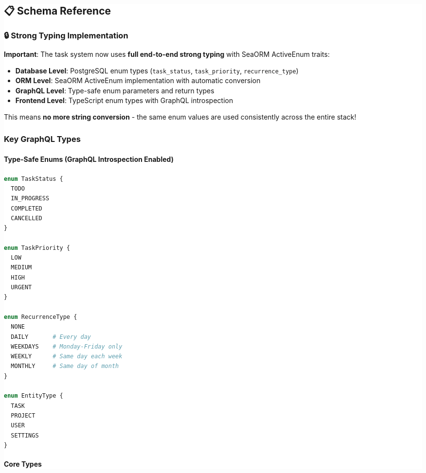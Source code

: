 ## 📋 Schema Reference

### 🔒 Strong Typing Implementation

**Important**: The task system now uses **full end-to-end strong typing** with SeaORM ActiveEnum traits:

- **Database Level**: PostgreSQL enum types (`task_status`, `task_priority`, `recurrence_type`)
- **ORM Level**: SeaORM ActiveEnum implementation with automatic conversion
- **GraphQL Level**: Type-safe enum parameters and return types
- **Frontend Level**: TypeScript enum types with GraphQL introspection

This means **no more string conversion** - the same enum values are used consistently across the entire stack!

### Key GraphQL Types

#### Type-Safe Enums (GraphQL Introspection Enabled)

```graphql
enum TaskStatus {
  TODO
  IN_PROGRESS
  COMPLETED
  CANCELLED
}

enum TaskPriority {
  LOW
  MEDIUM
  HIGH
  URGENT
}

enum RecurrenceType {
  NONE
  DAILY       # Every day
  WEEKDAYS    # Monday-Friday only
  WEEKLY      # Same day each week  
  MONTHLY     # Same day of month
}

enum EntityType {
  TASK
  PROJECT
  USER
  SETTINGS
}
```

#### Core Types
